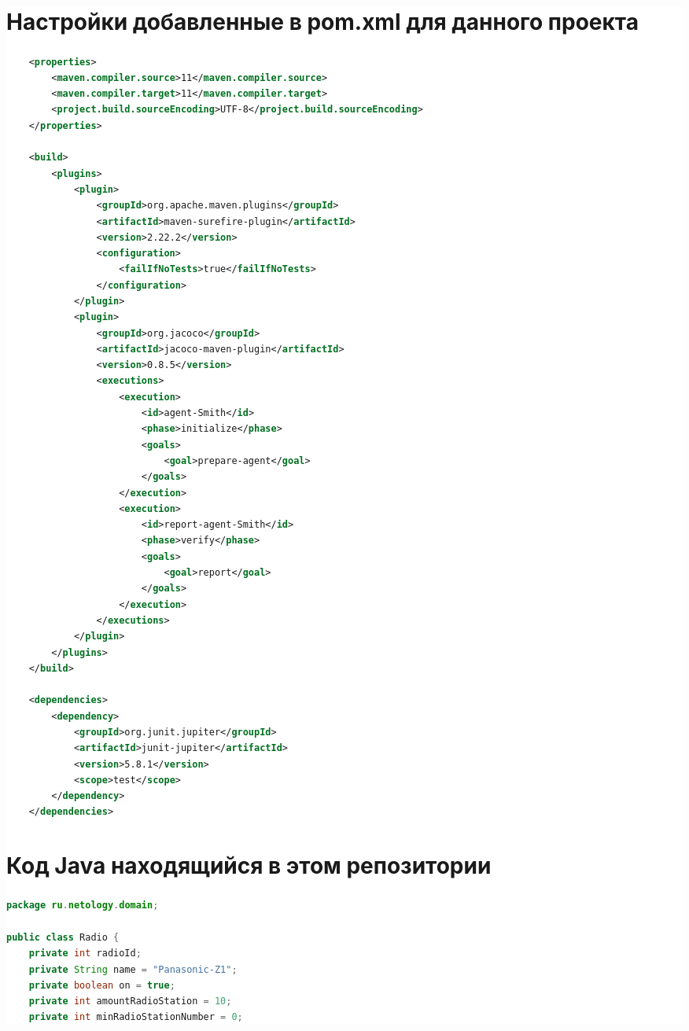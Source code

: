# Настройки добавленные в pom.xml для данного проекта
```xml
    <properties>
        <maven.compiler.source>11</maven.compiler.source>
        <maven.compiler.target>11</maven.compiler.target>
        <project.build.sourceEncoding>UTF-8</project.build.sourceEncoding>
    </properties>

    <build>
        <plugins>
            <plugin>
                <groupId>org.apache.maven.plugins</groupId>
                <artifactId>maven-surefire-plugin</artifactId>
                <version>2.22.2</version>
                <configuration>
                    <failIfNoTests>true</failIfNoTests>
                </configuration>
            </plugin>
            <plugin>
                <groupId>org.jacoco</groupId>
                <artifactId>jacoco-maven-plugin</artifactId>
                <version>0.8.5</version>
                <executions>
                    <execution>
                        <id>agent-Smith</id>
                        <phase>initialize</phase>
                        <goals>
                            <goal>prepare-agent</goal>
                        </goals>
                    </execution>
                    <execution>
                        <id>report-agent-Smith</id>
                        <phase>verify</phase>
                        <goals>
                            <goal>report</goal>
                        </goals>
                    </execution>
                </executions>
            </plugin>
        </plugins>
    </build>

    <dependencies>
        <dependency>
            <groupId>org.junit.jupiter</groupId>
            <artifactId>junit-jupiter</artifactId>
            <version>5.8.1</version>
            <scope>test</scope>
        </dependency>
    </dependencies>
```
# Код Java находящийся в этом репозитории
```Java
package ru.netology.domain;

public class Radio {
    private int radioId;
    private String name = "Panasonic-Z1";
    private boolean on = true;
    private int amountRadioStation = 10;
    private int minRadioStationNumber = 0;
```